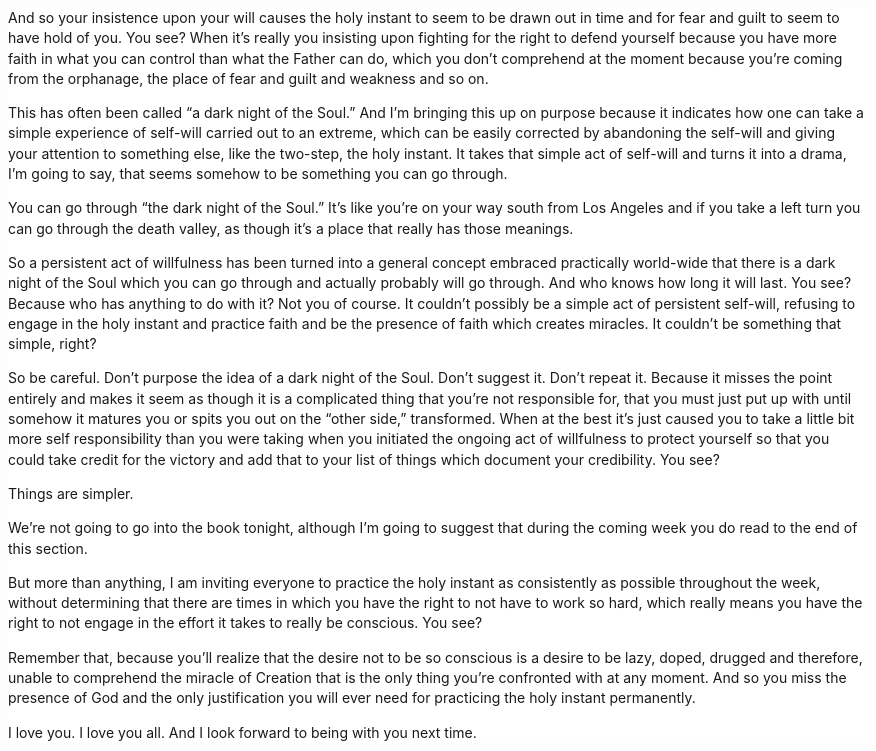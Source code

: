 And so your insistence upon your will causes the holy instant to seem to
be drawn out in time and for fear and guilt to seem to have hold of you.
You see? When it&rsquo;s really you insisting upon fighting for the
right to defend yourself because you have more faith in what you can
control than what the Father can do, which you don&rsquo;t comprehend at
the moment because you&rsquo;re coming from the orphanage, the place of
fear and guilt and weakness and so on.

This has often been called &ldquo;a dark night of the Soul.&rdquo; And
I&rsquo;m bringing this up on purpose because it indicates how one can
take a simple experience of self-will carried out to an extreme, which
can be easily corrected by abandoning the self-will and giving your
attention to something else, like the two-step, the holy instant. It
takes that simple act of self-will and turns it into a drama, I&rsquo;m
going to say, that seems somehow to be something you can go through.

You can go through &ldquo;the dark night of the Soul.&rdquo; It&rsquo;s
like you&rsquo;re on your way south from Los Angeles and if you take a
left turn you can go through the death valley, as though it&rsquo;s a
place that really has those meanings.

So a persistent act of willfulness has been turned into a general
concept embraced practically world-wide that there is a dark night of
the Soul which you can go through and actually probably will go through.
And who knows how long it will last. You see? Because who has anything
to do with it? Not you of course. It couldn&rsquo;t possibly be a simple
act of persistent self-will, refusing to engage in the holy instant and
practice faith and be the presence of faith which creates miracles. It
couldn&rsquo;t be something that simple, right?

So be careful. Don&rsquo;t purpose the idea of a dark night of the Soul.
Don&rsquo;t suggest it. Don&rsquo;t repeat it. Because it misses the
point entirely and makes it seem as though it is a complicated thing
that you&rsquo;re not responsible for, that you must just put up with
until somehow it matures you or spits you out on the &ldquo;other
side,&rdquo; transformed. When at the best it&rsquo;s just caused you to
take a little bit more self responsibility than you were taking when you
initiated the ongoing act of willfulness to protect yourself so that you
could take credit for the victory and add that to your list of things
which document your credibility. You see?

Things are simpler.

We&rsquo;re not going to go into the book tonight, although I&rsquo;m
going to suggest that during the coming week you do read to the end of
this section.

But more than anything, I am inviting everyone to practice the holy
instant as consistently as possible throughout the week, without
determining that there are times in which you have the right to not have
to work so hard, which really means you have the right to not engage in
the effort it takes to really be conscious. You see?

Remember that, because you&rsquo;ll realize that the desire not to be so
conscious is a desire to be lazy, doped, drugged and therefore, unable
to comprehend the miracle of Creation that is the only thing
you&rsquo;re confronted with at any moment. And so you miss the presence
of God and the only justification you will ever need for practicing the
holy instant permanently.

I love you. I love you all. And I look forward to being with you next
time.

[^1]: John 1:1
[^2]: 1 Corinthians 13:12

